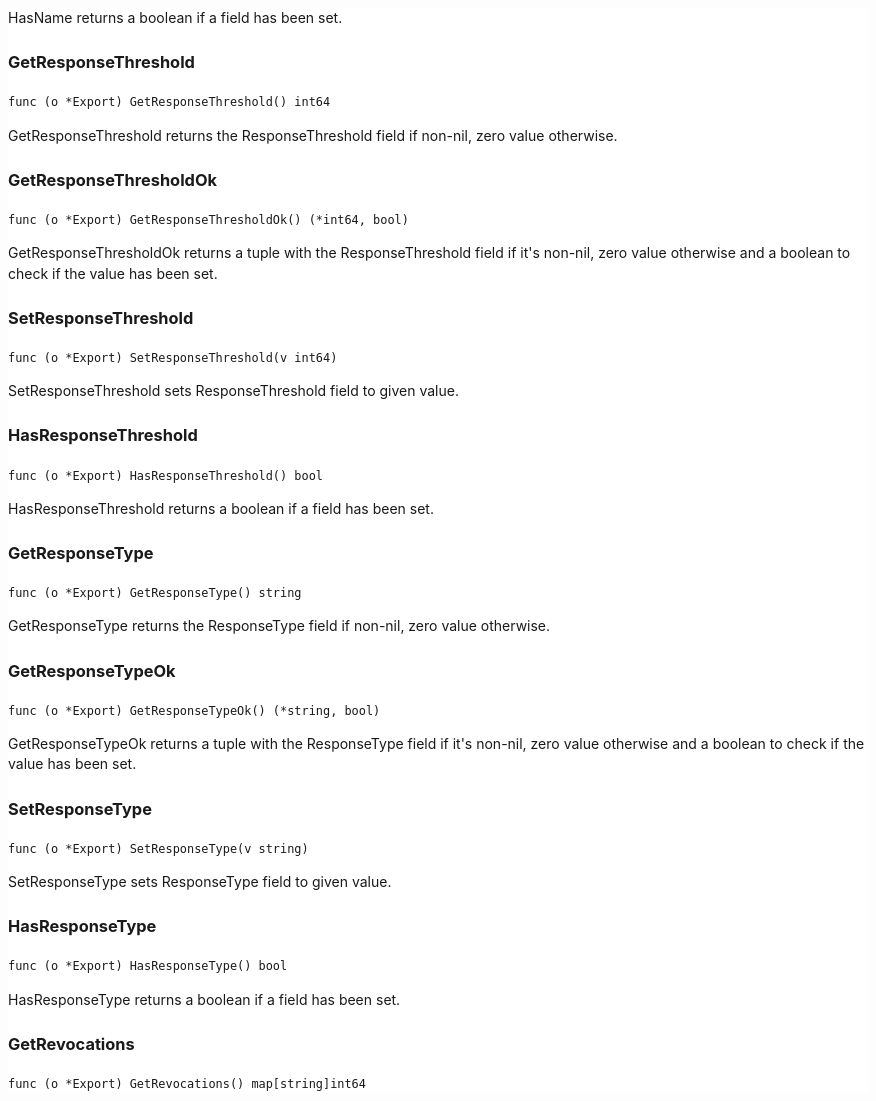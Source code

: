 HasName returns a boolean if a field has been set.

### GetResponseThreshold

`func (o *Export) GetResponseThreshold() int64`

GetResponseThreshold returns the ResponseThreshold field if non-nil, zero value otherwise.

### GetResponseThresholdOk

`func (o *Export) GetResponseThresholdOk() (*int64, bool)`

GetResponseThresholdOk returns a tuple with the ResponseThreshold field if it's non-nil, zero value otherwise
and a boolean to check if the value has been set.

### SetResponseThreshold

`func (o *Export) SetResponseThreshold(v int64)`

SetResponseThreshold sets ResponseThreshold field to given value.

### HasResponseThreshold

`func (o *Export) HasResponseThreshold() bool`

HasResponseThreshold returns a boolean if a field has been set.

### GetResponseType

`func (o *Export) GetResponseType() string`

GetResponseType returns the ResponseType field if non-nil, zero value otherwise.

### GetResponseTypeOk

`func (o *Export) GetResponseTypeOk() (*string, bool)`

GetResponseTypeOk returns a tuple with the ResponseType field if it's non-nil, zero value otherwise
and a boolean to check if the value has been set.

### SetResponseType

`func (o *Export) SetResponseType(v string)`

SetResponseType sets ResponseType field to given value.

### HasResponseType

`func (o *Export) HasResponseType() bool`

HasResponseType returns a boolean if a field has been set.

### GetRevocations

`func (o *Export) GetRevocations() map[string]int64`
